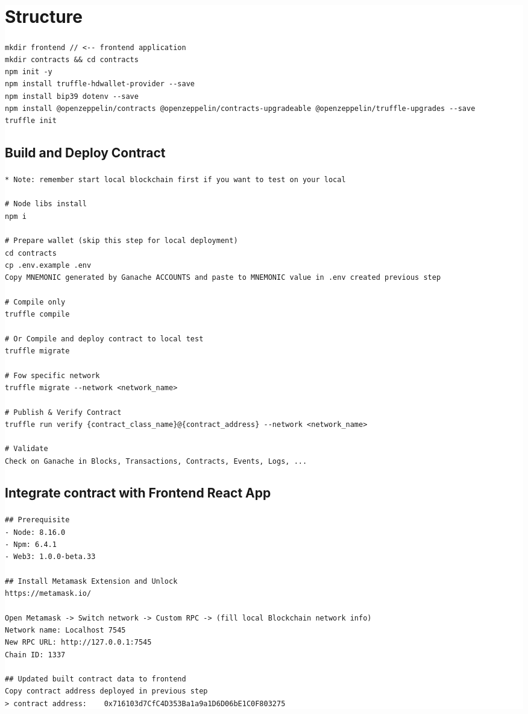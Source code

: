 # Structure

```
mkdir frontend // <-- frontend application
mkdir contracts && cd contracts
npm init -y
npm install truffle-hdwallet-provider --save
npm install bip39 dotenv --save
npm install @openzeppelin/contracts @openzeppelin/contracts-upgradeable @openzeppelin/truffle-upgrades --save
truffle init
```

## Build and Deploy Contract
```
* Note: remember start local blockchain first if you want to test on your local

# Node libs install
npm i

# Prepare wallet (skip this step for local deployment)
cd contracts
cp .env.example .env
Copy MNEMONIC generated by Ganache ACCOUNTS and paste to MNEMONIC value in .env created previous step

# Compile only 
truffle compile

# Or Compile and deploy contract to local test
truffle migrate

# Fow specific network
truffle migrate --network <network_name>

# Publish & Verify Contract
truffle run verify {contract_class_name}@{contract_address} --network <network_name>

# Validate
Check on Ganache in Blocks, Transactions, Contracts, Events, Logs, ...
```


## Integrate contract with Frontend React App
```
## Prerequisite
- Node: 8.16.0
- Npm: 6.4.1
- Web3: 1.0.0-beta.33

## Install Metamask Extension and Unlock
https://metamask.io/

Open Metamask -> Switch network -> Custom RPC -> (fill local Blockchain network info)
Network name: Localhost 7545
New RPC URL: http://127.0.0.1:7545
Chain ID: 1337

## Updated built contract data to frontend
Copy contract address deployed in previous step
> contract address:    0x716103d7CfC4D353Ba1a9a1D6D06bE1C0F803275

```